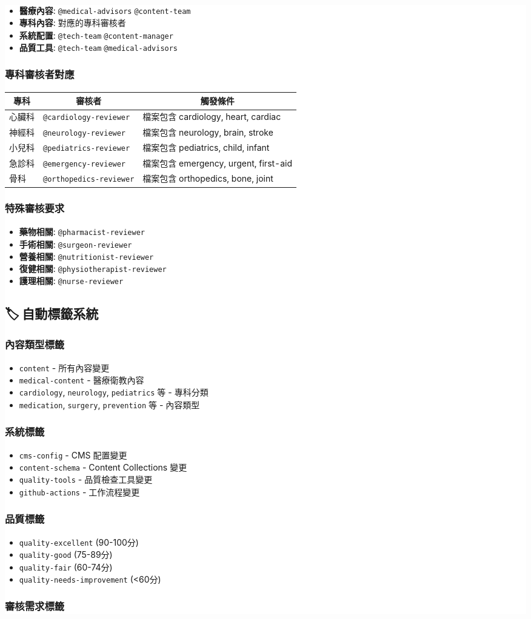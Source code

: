 - **醫療內容**: `@medical-advisors` `@content-team`
- **專科內容**: 對應的專科審核者
- **系統配置**: `@tech-team` `@content-manager`
- **品質工具**: `@tech-team` `@medical-advisors`

### 專科審核者對應

| 專科 | 審核者 | 觸發條件 |
|------|--------|----------|
| 心臟科 | `@cardiology-reviewer` | 檔案包含 cardiology, heart, cardiac |
| 神經科 | `@neurology-reviewer` | 檔案包含 neurology, brain, stroke |
| 小兒科 | `@pediatrics-reviewer` | 檔案包含 pediatrics, child, infant |
| 急診科 | `@emergency-reviewer` | 檔案包含 emergency, urgent, first-aid |
| 骨科 | `@orthopedics-reviewer` | 檔案包含 orthopedics, bone, joint |

### 特殊審核要求

- **藥物相關**: `@pharmacist-reviewer`
- **手術相關**: `@surgeon-reviewer`
- **營養相關**: `@nutritionist-reviewer`
- **復健相關**: `@physiotherapist-reviewer`
- **護理相關**: `@nurse-reviewer`

## 🏷️ 自動標籤系統

### 內容類型標籤

- `content` - 所有內容變更
- `medical-content` - 醫療衛教內容
- `cardiology`, `neurology`, `pediatrics` 等 - 專科分類
- `medication`, `surgery`, `prevention` 等 - 內容類型

### 系統標籤

- `cms-config` - CMS 配置變更
- `content-schema` - Content Collections 變更
- `quality-tools` - 品質檢查工具變更
- `github-actions` - 工作流程變更

### 品質標籤

- `quality-excellent` (90-100分)
- `quality-good` (75-89分)
- `quality-fair` (60-74分)
- `quality-needs-improvement` (<60分)

### 審核需求標籤

